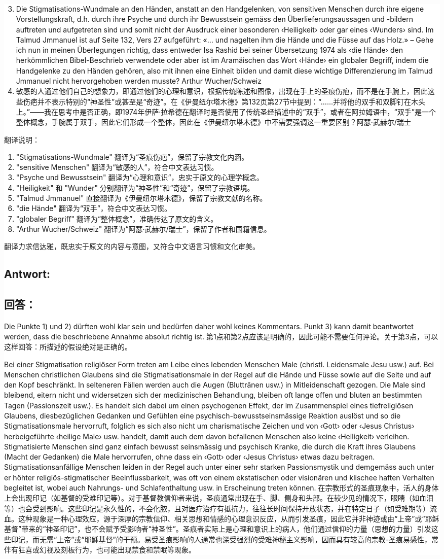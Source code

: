 3) Die Stigmatisations-Wundmale an den Händen, anstatt an den Handgelenken, von sensitiven Menschen durch ihre eigene Vorstellungskraft, d.h. durch ihre Psyche und durch ihr Bewusstsein gemäss den Überlieferungsaussagen und -bildern auftreten und aufgetreten sind und somit nicht der Ausdruck einer besonderen ‹Heiligkeit› oder gar eines ‹Wunders› sind. Im Talmud Jmmanuel ist auf Seite 132, Vers 27 aufgeführt: «… und nagelten ihm die Hände und die Füsse auf das Holz.» – Gehe ich nun in meinen Überlegungen richtig, dass entweder Isa Rashid bei seiner Übersetzung 1974 als ‹die Hände› den herkömmlichen Bibel-Beschrieb verwendete oder aber ist im Aramäischen das Wort ‹Hände› ein globaler Begriff, indem die Handgelenke zu den Händen gehören, also mit ihnen eine Einheit bilden und damit diese wichtige Differenzierung im Talmud Jmmanuel nicht hervorgehoben werden musste? Arthur Wucher/Schweiz
3) 敏感的人通过他们自己的想象力，即通过他们的心理和意识，根据传统陈述和图像，出现在手上的圣痕伤疤，而不是在手腕上，因此这些伤疤并不表示特别的“神圣性”或甚至是“奇迹”。在《伊曼纽尔塔木德》第132页第27节中提到：“……并将他的双手和双脚钉在木头上。”——我在思考中是否正确，即1974年伊萨·拉希德在翻译时是否使用了传统圣经描述中的“双手”，或者在阿拉姆语中，“双手”是一个整体概念，手腕属于双手，因此它们形成一个整体，因此在《伊曼纽尔塔木德》中不需要强调这一重要区别？阿瑟·武赫尔/瑞士

翻译说明：
1. "Stigmatisations-Wundmale" 翻译为“圣痕伤疤”，保留了宗教文化内涵。
2. "sensitive Menschen" 翻译为“敏感的人”，符合中文表达习惯。
3. "Psyche und Bewusstsein" 翻译为“心理和意识”，忠实于原文的心理学概念。
4. "Heiligkeit" 和 "Wunder" 分别翻译为“神圣性”和“奇迹”，保留了宗教语境。
5. "Talmud Jmmanuel" 直接翻译为《伊曼纽尔塔木德》，保留了宗教文献的名称。
6. "die Hände" 翻译为“双手”，符合中文表达习惯。
7. "globaler Begriff" 翻译为“整体概念”，准确传达了原文的含义。
8. "Arthur Wucher/Schweiz" 翻译为“阿瑟·武赫尔/瑞士”，保留了作者和国籍信息。

翻译力求信达雅，既忠实于原文的内容与意图，又符合中文语言习惯和文化审美。

## Antwort:
## 回答：

Die Punkte 1) und 2) dürften wohl klar sein und bedürfen daher wohl keines Kommentars. Punkt 3) kann damit beantwortet werden, dass die beschriebene Annahme absolut richtig ist.
第1点和第2点应该是明确的，因此可能不需要任何评论。关于第3点，可以这样回答：所描述的假设绝对是正确的。

Bei einer Stigmatisation religiöser Form treten am Leibe eines lebenden Menschen Male (christl. Leidensmale Jesu usw.) auf. Bei Menschen christlichen Glaubens sind die Stigmatisationsmale in der Regel auf die Hände und Füsse sowie auf die Seite und auf den Kopf beschränkt. In selteneren Fällen werden auch die Augen (Bluttränen usw.) in Mitleidenschaft gezogen. Die Male sind bleibend, eitern nicht und widersetzen sich der medizinischen Behandlung, bleiben oft lange offen und bluten an bestimmten Tagen (Passionszeit usw.). Es handelt sich dabei um einen psychogenen Effekt, der im Zusammenspiel eines tiefreligiösen Glaubens, diesbezüglichen Gedanken und Gefühlen eine psychisch-bewusstseinsmässige Reaktion auslöst und so die Stigmatisationsmale hervorruft, folglich es sich also nicht um charismatische Zeichen und von ‹Gott› oder ‹Jesus Christus› herbeigeführte ‹heilige Male› usw. handelt, damit auch dem davon befallenen Menschen also keine ‹Heiligkeit› verleihen. Stigmatisierte Menschen sind ganz einfach bewusst seinsmässig und psychisch Kranke, die durch die Kraft ihres Glaubens (Macht der Gedanken) die Male hervorrufen, ohne dass ein ‹Gott› oder ‹Jesus Christus› etwas dazu beitragen. Stigmatisationsanfällige Menschen leiden in der Regel auch unter einer sehr starken Passionsmystik und demgemäss auch unter er höhter religiös-stigmatischer Beeinflussbarkeit, was oft von einem ekstatischen oder visionären und klischee haften Verhalten begleitet ist, wobei auch Nahrungs- und Schlafenthaltung usw. in Erscheinung treten können.
在宗教形式的圣痕现象中，活人的身体上会出现印记（如基督的受难印记等）。对于基督教信仰者来说，圣痕通常出现在手、脚、侧身和头部。在较少见的情况下，眼睛（如血泪等）也会受到影响。这些印记是永久性的，不会化脓，且对医疗治疗有抵抗力，往往长时间保持开放状态，并在特定日子（如受难期等）流血。这种现象是一种心理效应，源于深厚的宗教信仰、相关思想和情感的心理意识反应，从而引发圣痕，因此它并非神迹或由“上帝”或“耶稣基督”带来的“神圣印记”，也不会赋予受影响者“神圣性”。圣痕者实际上是心理和意识上的病人，他们通过信仰的力量（思想的力量）引发这些印记，而无需“上帝”或“耶稣基督”的干预。易受圣痕影响的人通常也深受强烈的受难神秘主义影响，因而具有较高的宗教-圣痕易感性，常伴有狂喜或幻视及刻板行为，也可能出现禁食和禁眠等现象。
